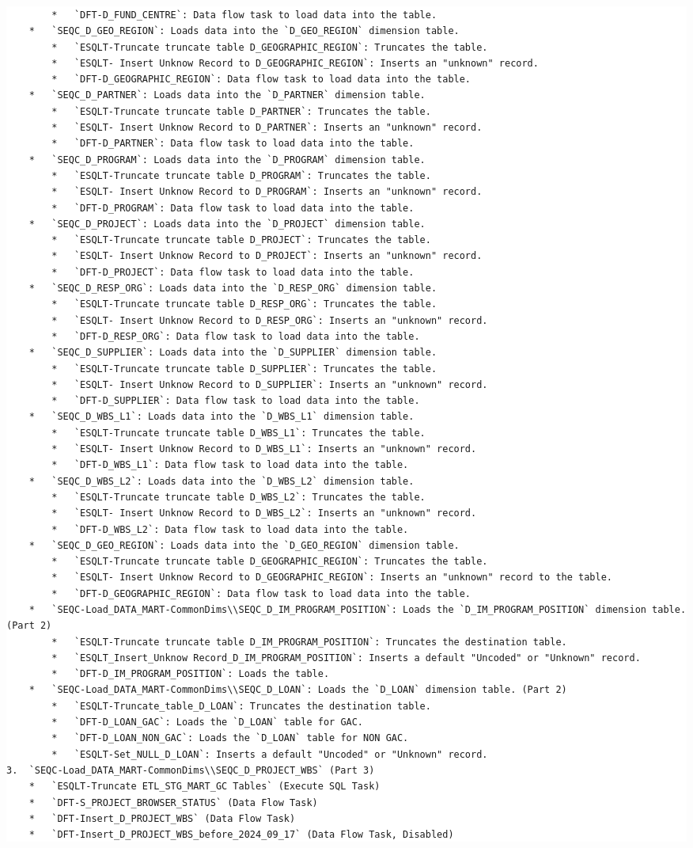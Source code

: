             *   `DFT-D_FUND_CENTRE`: Data flow task to load data into the table.
        *   `SEQC_D_GEO_REGION`: Loads data into the `D_GEO_REGION` dimension table.
            *   `ESQLT-Truncate truncate table D_GEOGRAPHIC_REGION`: Truncates the table.
            *   `ESQLT- Insert Unknow Record to D_GEOGRAPHIC_REGION`: Inserts an "unknown" record.
            *   `DFT-D_GEOGRAPHIC_REGION`: Data flow task to load data into the table.
        *   `SEQC_D_PARTNER`: Loads data into the `D_PARTNER` dimension table.
            *   `ESQLT-Truncate truncate table D_PARTNER`: Truncates the table.
            *   `ESQLT- Insert Unknow Record to D_PARTNER`: Inserts an "unknown" record.
            *   `DFT-D_PARTNER`: Data flow task to load data into the table.
        *   `SEQC_D_PROGRAM`: Loads data into the `D_PROGRAM` dimension table.
            *   `ESQLT-Truncate truncate table D_PROGRAM`: Truncates the table.
            *   `ESQLT- Insert Unknow Record to D_PROGRAM`: Inserts an "unknown" record.
            *   `DFT-D_PROGRAM`: Data flow task to load data into the table.
        *   `SEQC_D_PROJECT`: Loads data into the `D_PROJECT` dimension table.
            *   `ESQLT-Truncate truncate table D_PROJECT`: Truncates the table.
            *   `ESQLT- Insert Unknow Record to D_PROJECT`: Inserts an "unknown" record.
            *   `DFT-D_PROJECT`: Data flow task to load data into the table.
        *   `SEQC_D_RESP_ORG`: Loads data into the `D_RESP_ORG` dimension table.
            *   `ESQLT-Truncate truncate table D_RESP_ORG`: Truncates the table.
            *   `ESQLT- Insert Unknow Record to D_RESP_ORG`: Inserts an "unknown" record.
            *   `DFT-D_RESP_ORG`: Data flow task to load data into the table.
        *   `SEQC_D_SUPPLIER`: Loads data into the `D_SUPPLIER` dimension table.
            *   `ESQLT-Truncate truncate table D_SUPPLIER`: Truncates the table.
            *   `ESQLT- Insert Unknow Record to D_SUPPLIER`: Inserts an "unknown" record.
            *   `DFT-D_SUPPLIER`: Data flow task to load data into the table.
        *   `SEQC_D_WBS_L1`: Loads data into the `D_WBS_L1` dimension table.
            *   `ESQLT-Truncate truncate table D_WBS_L1`: Truncates the table.
            *   `ESQLT- Insert Unknow Record to D_WBS_L1`: Inserts an "unknown" record.
            *   `DFT-D_WBS_L1`: Data flow task to load data into the table.
        *   `SEQC_D_WBS_L2`: Loads data into the `D_WBS_L2` dimension table.
            *   `ESQLT-Truncate truncate table D_WBS_L2`: Truncates the table.
            *   `ESQLT- Insert Unknow Record to D_WBS_L2`: Inserts an "unknown" record.
            *   `DFT-D_WBS_L2`: Data flow task to load data into the table.
        *   `SEQC_D_GEO_REGION`: Loads data into the `D_GEO_REGION` dimension table.
            *   `ESQLT-Truncate truncate table D_GEOGRAPHIC_REGION`: Truncates the table.
            *   `ESQLT- Insert Unknow Record to D_GEOGRAPHIC_REGION`: Inserts an "unknown" record to the table.
            *   `DFT-D_GEOGRAPHIC_REGION`: Data flow task to load data into the table.
        *   `SEQC-Load_DATA_MART-CommonDims\\SEQC_D_IM_PROGRAM_POSITION`: Loads the `D_IM_PROGRAM_POSITION` dimension table. (Part 2)
            *   `ESQLT-Truncate truncate table D_IM_PROGRAM_POSITION`: Truncates the destination table.
            *   `ESQLT_Insert_Unknow Record_D_IM_PROGRAM_POSITION`: Inserts a default "Uncoded" or "Unknown" record.
            *   `DFT-D_IM_PROGRAM_POSITION`: Loads the table.
        *   `SEQC-Load_DATA_MART-CommonDims\\SEQC_D_LOAN`: Loads the `D_LOAN` dimension table. (Part 2)
            *   `ESQLT-Truncate_table_D_LOAN`: Truncates the destination table.
            *   `DFT-D_LOAN_GAC`: Loads the `D_LOAN` table for GAC.
            *   `DFT-D_LOAN_NON_GAC`: Loads the `D_LOAN` table for NON GAC.
            *   `ESQLT-Set_NULL_D_LOAN`: Inserts a default "Uncoded" or "Unknown" record.
    3.  `SEQC-Load_DATA_MART-CommonDims\\SEQC_D_PROJECT_WBS` (Part 3)
        *   `ESQLT-Truncate ETL_STG_MART_GC Tables` (Execute SQL Task)
        *   `DFT-S_PROJECT_BROWSER_STATUS` (Data Flow Task)
        *   `DFT-Insert_D_PROJECT_WBS` (Data Flow Task)
        *   `DFT-Insert_D_PROJECT_WBS_before_2024_09_17` (Data Flow Task, Disabled)
